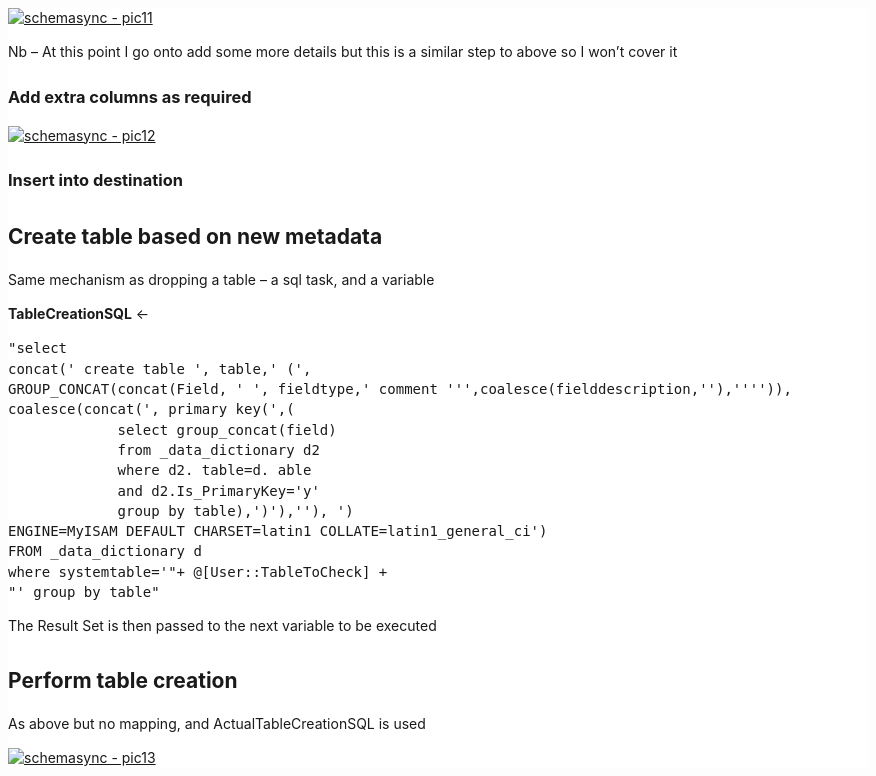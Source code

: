 [<img class="alignnone size-medium wp-image-8601" src="http://res.cloudinary.com/lockedata/image/upload/h_156,w_300/v1499851255/schemasync-pic11_vfhh2a_mqeqbr.jpg" alt="schemasync - pic11" width="500" height="259" />][11]

Nb – At this point I go onto add some more details but this is a similar step to above so I won’t cover it

### Add extra columns as required

[<img class="alignnone size-medium wp-image-8611" src="http://res.cloudinary.com/lockedata/image/upload/h_248,w_300/v1499851256/schemasync-pic12_wazpuq_pohswy.jpg" alt="schemasync - pic12" width="500" height="413" />][12]

### Insert into destination

## Create table based on new metadata

Same mechanism as dropping a table – a sql task, and a variable
  
**TableCreationSQL** <-

<pre>"select 
concat(' create table ', table,' (',
GROUP_CONCAT(concat(Field, ' ', fieldtype,' comment ''',coalesce(fielddescription,''),'''')),
coalesce(concat(', primary key(',(
             select group_concat(field) 
             from _data_dictionary d2 
             where d2. table=d. able 
             and d2.Is_PrimaryKey='y' 
             group by table),')'),''), ') 
ENGINE=MyISAM DEFAULT CHARSET=latin1 COLLATE=latin1_general_ci') 
FROM _data_dictionary d 
where systemtable='"+ @[User::TableToCheck] +
"' group by table"</pre>

The Result Set is then passed to the next variable to be executed

## Perform table creation

As above but no mapping, and ActualTableCreationSQL is used

[<img class="alignnone size-full wp-image-8501" src="http://res.cloudinary.com/lockedata/image/upload/v1499851245/schemasync-pic13_y1qg3h_eaqxfz.jpg" alt="schemasync - pic13" width="624" height="533" />][13]

 [1]: http://itsalocke.wpengine.com/wp-content/uploads/2015/04/schemasync-pic1_zgmzho.jpg
 [2]: http://itsalocke.wpengine.com/wp-content/uploads/2015/04/schemasync-pic2_iwfjp1.jpg
 [3]: http://itsalocke.wpengine.com/wp-content/uploads/2015/04/schemasync-pic3_erycfu.jpg
 [4]: http://res.cloudinary.com/lockedata/image/upload/v1499851248/schemasync-pic4_suuixn_jro3e9.png
 [5]: http://itsalocke.wpengine.com/wp-content/uploads/2015/04/schemasync-pic5_nmekei.jpg
 [6]: http://itsalocke.wpengine.com/wp-content/uploads/2015/04/schemasync-pic6_oeekzw.jpg
 [7]: http://itsalocke.wpengine.com/wp-content/uploads/2015/04/schemasync-pic7_nd0bpp.jpg
 [8]: http://itsalocke.wpengine.com/wp-content/uploads/2015/04/schemasync-pic8_ym6xzk.png
 [9]: http://itsalocke.wpengine.com/wp-content/uploads/2015/04/schemasync-pic9_r6jtul.jpg
 [10]: http://itsalocke.wpengine.com/wp-content/uploads/2015/04/schemasync-pic10_ap6uyr.jpg
 [11]: http://itsalocke.wpengine.com/wp-content/uploads/2015/04/schemasync-pic11_vfhh2a.jpg
 [12]: http://itsalocke.wpengine.com/wp-content/uploads/2015/04/schemasync-pic12_wazpuq.jpg
 [13]: http://res.cloudinary.com/lockedata/image/upload/v1499851245/schemasync-pic13_y1qg3h_eaqxfz.jpg